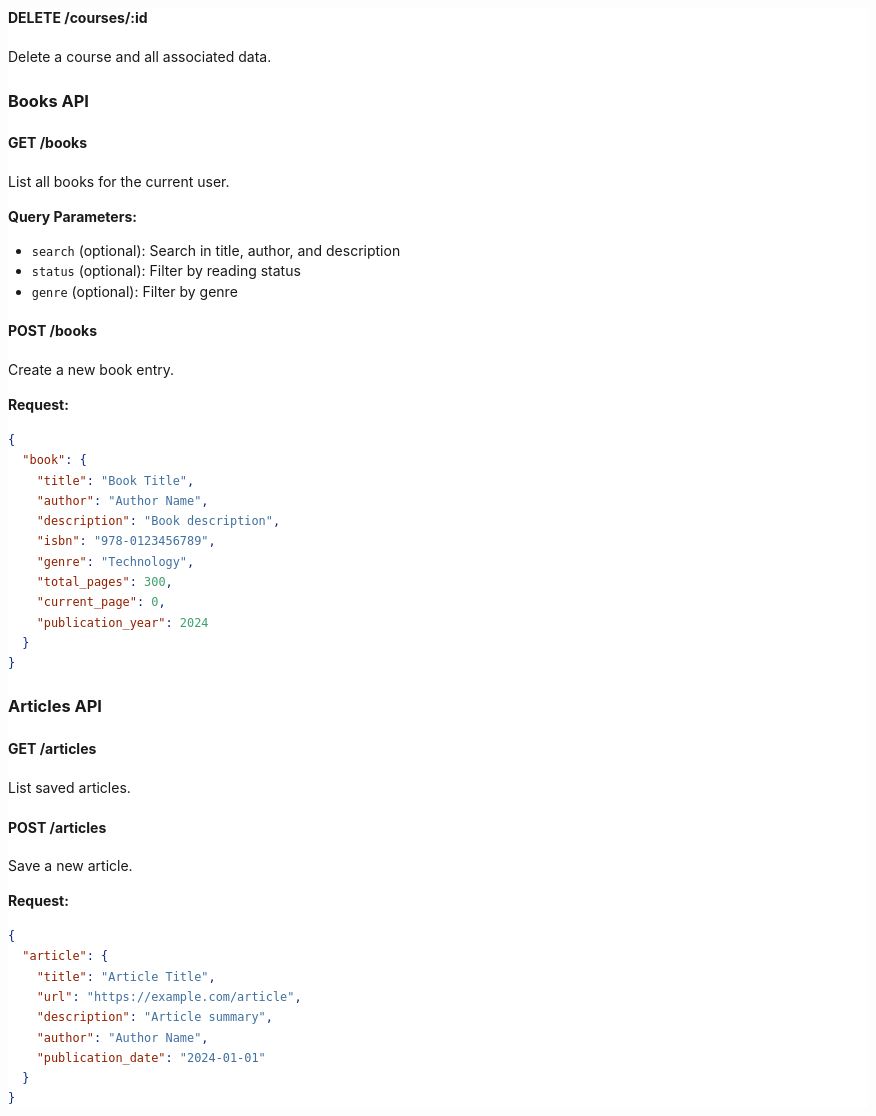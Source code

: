 #### DELETE /courses/:id
Delete a course and all associated data.

### Books API

#### GET /books
List all books for the current user.

**Query Parameters:**
- `search` (optional): Search in title, author, and description
- `status` (optional): Filter by reading status
- `genre` (optional): Filter by genre

#### POST /books
Create a new book entry.

**Request:**
```json
{
  "book": {
    "title": "Book Title",
    "author": "Author Name",
    "description": "Book description",
    "isbn": "978-0123456789",
    "genre": "Technology",
    "total_pages": 300,
    "current_page": 0,
    "publication_year": 2024
  }
}
```

### Articles API

#### GET /articles
List saved articles.

#### POST /articles
Save a new article.

**Request:**
```json
{
  "article": {
    "title": "Article Title",
    "url": "https://example.com/article",
    "description": "Article summary",
    "author": "Author Name",
    "publication_date": "2024-01-01"
  }
}
```
